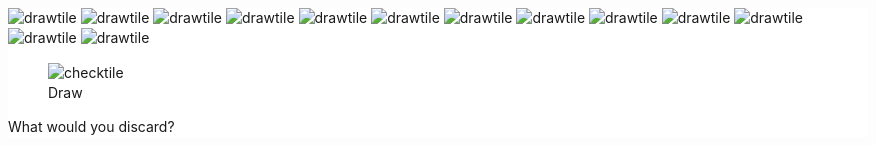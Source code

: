 
<img src="/assets/image/tiles/3-man.png" alt="drawtile">
<img src="/assets/image/tiles/4-man.png" alt="drawtile">
<img src="/assets/image/tiles/4-man.png" alt="drawtile">
<img src="/assets/image/tiles/5-man.png" alt="drawtile">
<img src="/assets/image/tiles/2-pin.png" alt="drawtile">
<img src="/assets/image/tiles/3-pin.png" alt="drawtile">
<img src="/assets/image/tiles/2-sou.png" alt="drawtile">
<img src="/assets/image/tiles/3-sou.png" alt="drawtile">
<img src="/assets/image/tiles/4-sou.png" alt="drawtile">
<img src="/assets/image/tiles/pei.png" alt="drawtile">
<img src="/assets/image/tiles/chun.png" alt="drawtile">
<img src="/assets/image/tiles/chun.png" alt="drawtile">
<img src="/assets/image/tiles/chun.png" alt="drawtile">

<figure class="caption2">
    <img src="/assets/image/tiles/4-pin.png"
         alt="checktile">
    <figcaption>Draw</figcaption>
</figure>


<div class="discard-question">What would you discard?</div>

</fieldset>


